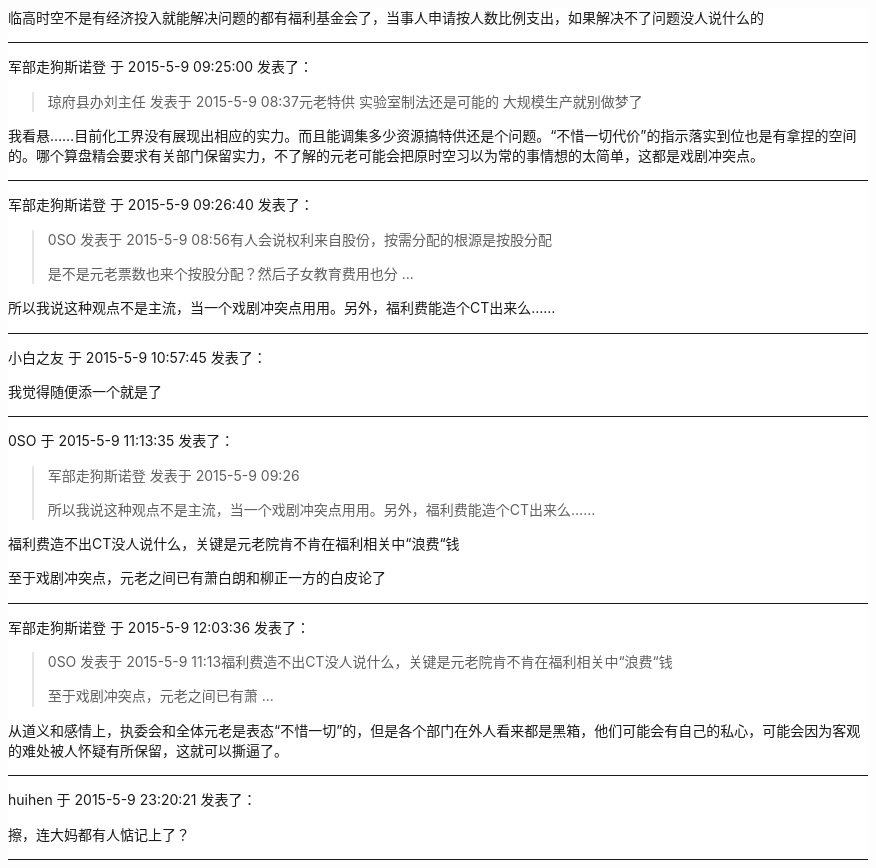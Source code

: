 临高时空不是有经济投入就能解决问题的都有福利基金会了，当事人申请按人数比例支出，如果解决不了问题没人说什么的

---------

军部走狗斯诺登 于 2015-5-9 09:25:00 发表了：

> 琼府县办刘主任 发表于 2015-5-9 08:37元老特供 实验室制法还是可能的 大规模生产就别做梦了



我看悬……目前化工界没有展现出相应的实力。而且能调集多少资源搞特供还是个问题。“不惜一切代价”的指示落实到位也是有拿捏的空间的。哪个算盘精会要求有关部门保留实力，不了解的元老可能会把原时空习以为常的事情想的太简单，这都是戏剧冲突点。

---------

军部走狗斯诺登 于 2015-5-9 09:26:40 发表了：

> 0SO 发表于 2015-5-9 08:56有人会说权利来自股份，按需分配的根源是按股分配
> 
> 是不是元老票数也来个按股分配？然后子女教育费用也分 ...



所以我说这种观点不是主流，当一个戏剧冲突点用用。另外，福利费能造个CT出来么……

---------

小白之友 于 2015-5-9 10:57:45 发表了：

我觉得随便添一个就是了

---------

0SO 于 2015-5-9 11:13:35 发表了：

> 军部走狗斯诺登 发表于 2015-5-9 09:26
> 
> 所以我说这种观点不是主流，当一个戏剧冲突点用用。另外，福利费能造个CT出来么……



福利费造不出CT没人说什么，关键是元老院肯不肯在福利相关中“浪费“钱

至于戏剧冲突点，元老之间已有萧白朗和柳正一方的白皮论了

---------

军部走狗斯诺登 于 2015-5-9 12:03:36 发表了：

> 0SO 发表于 2015-5-9 11:13福利费造不出CT没人说什么，关键是元老院肯不肯在福利相关中“浪费“钱
> 
> 至于戏剧冲突点，元老之间已有萧 ...



从道义和感情上，执委会和全体元老是表态“不惜一切”的，但是各个部门在外人看来都是黑箱，他们可能会有自己的私心，可能会因为客观的难处被人怀疑有所保留，这就可以撕逼了。

---------

huihen 于 2015-5-9 23:20:21 发表了：

擦，连大妈都有人惦记上了？

---------

